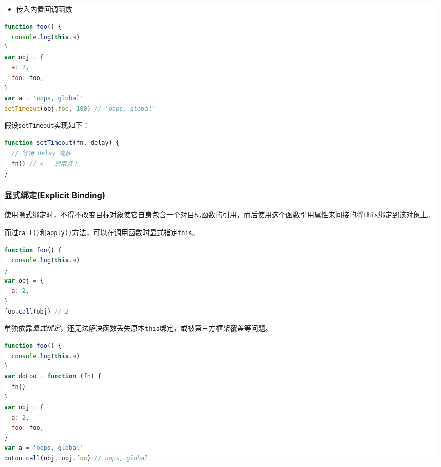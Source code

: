 - 传入内置回调函数

```javascript
function foo() {
  console.log(this.a)
}
var obj = {
  a: 2,
  foo: foo,
}
var a = 'oops, global'
setTimeout(obj.foo, 100) // 'oops, global'
```

假设`setTimeout`实现如下：

```javascript
function setTimeout(fn, delay) {
  // 等待 delay 毫秒
  fn() // <-- 调用点！
}
```

### 显式绑定(Explicit Binding)

使用隐式绑定时，不得不改变目标对象使它自身包含一个对目标函数的引用，而后使用这个函数引用属性来间接的将`this`绑定到该对象上。

而过`call()`和`apply()`方法，可以在调用函数时显式指定`this`。

```javascript
function foo() {
  console.log(this.a)
}
var obj = {
  a: 2,
}
foo.call(obj) // 2
```

单独依靠*显式绑定*，还无法解决函数丢失原本`this`绑定，或被第三方框架覆盖等问题。

```javascript
function foo() {
  console.log(this.a)
}
var doFoo = function (fn) {
  fn()
}
var obj = {
  a: 2,
  foo: foo,
}
var a = 'oops, global'
doFoo.call(obj, obj.foo) // oops, global
```
